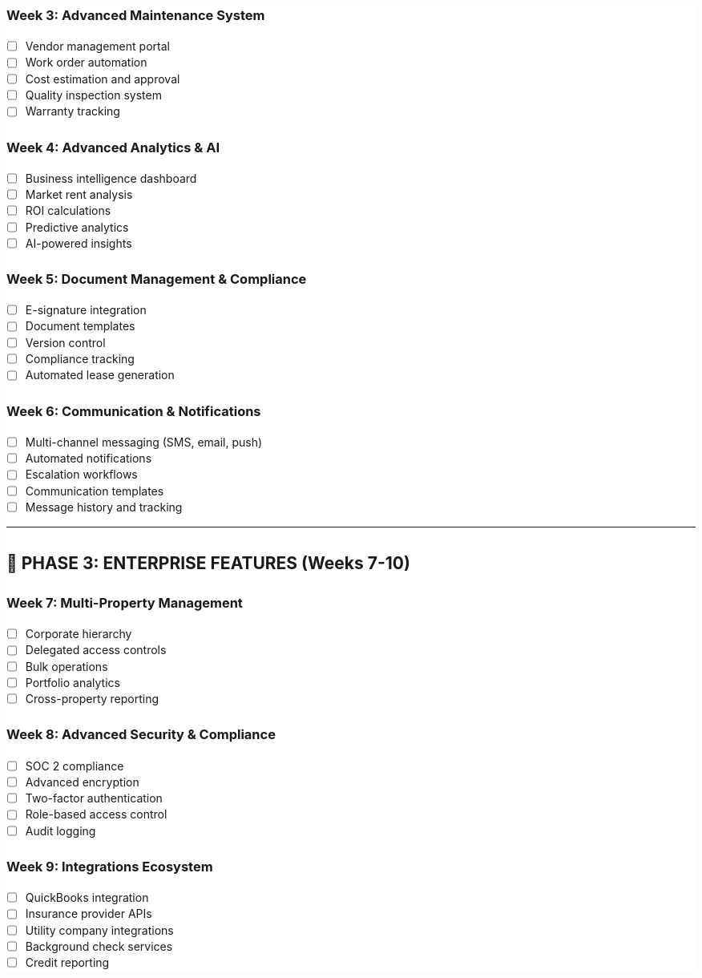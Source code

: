### **Week 3: Advanced Maintenance System**
- [ ] Vendor management portal
- [ ] Work order automation
- [ ] Cost estimation and approval
- [ ] Quality inspection system
- [ ] Warranty tracking

### **Week 4: Advanced Analytics & AI**
- [ ] Business intelligence dashboard
- [ ] Market rent analysis
- [ ] ROI calculations
- [ ] Predictive analytics
- [ ] AI-powered insights

### **Week 5: Document Management & Compliance**
- [ ] E-signature integration
- [ ] Document templates
- [ ] Version control
- [ ] Compliance tracking
- [ ] Automated lease generation

### **Week 6: Communication & Notifications**
- [ ] Multi-channel messaging (SMS, email, push)
- [ ] Automated notifications
- [ ] Escalation workflows
- [ ] Communication templates
- [ ] Message history and tracking

---

## 🌟 **PHASE 3: ENTERPRISE FEATURES (Weeks 7-10)**

### **Week 7: Multi-Property Management**
- [ ] Corporate hierarchy
- [ ] Delegated access controls
- [ ] Bulk operations
- [ ] Portfolio analytics
- [ ] Cross-property reporting

### **Week 8: Advanced Security & Compliance**
- [ ] SOC 2 compliance
- [ ] Advanced encryption
- [ ] Two-factor authentication
- [ ] Role-based access control
- [ ] Audit logging

### **Week 9: Integrations Ecosystem**
- [ ] QuickBooks integration
- [ ] Insurance provider APIs
- [ ] Utility company integrations
- [ ] Background check services
- [ ] Credit reporting
